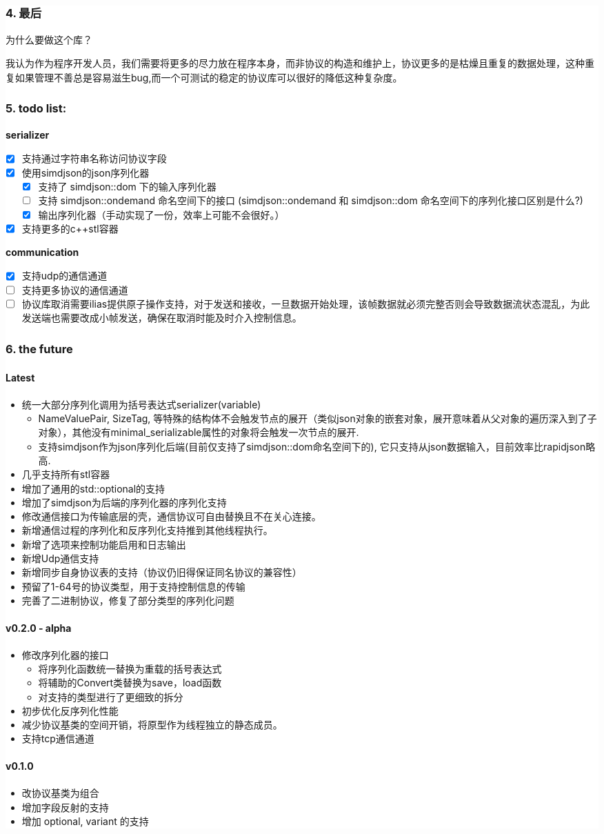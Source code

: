 ### 4. 最后

为什么要做这个库？

我认为作为程序开发人员，我们需要将更多的尽力放在程序本身，而非协议的构造和维护上，协议更多的是枯燥且重复的数据处理，这种重复如果管理不善总是容易滋生bug,而一个可测试的稳定的协议库可以很好的降低这种复杂度。

### 5. todo list:

**serializer**
- [x] 支持通过字符串名称访问协议字段
- [x] 使用simdjson的json序列化器
    - [x] 支持了 simdjson::dom 下的输入序列化器
    - [ ] 支持 simdjson::ondemand 命名空间下的接口 (simdjson::ondemand 和 simdjson::dom 命名空间下的序列化接口区别是什么?)
    - [x] 输出序列化器（手动实现了一份，效率上可能不会很好。）
- [x] 支持更多的c++stl容器

**communication**
- [x] 支持udp的通信通道
- [ ] 支持更多协议的通信通道
- [ ] 协议库取消需要ilias提供原子操作支持，对于发送和接收，一旦数据开始处理，该帧数据就必须完整否则会导致数据流状态混乱，为此发送端也需要改成小帧发送，确保在取消时能及时介入控制信息。

### 6. the future
#### Latest
- 统一大部分序列化调用为括号表达式serializer(variable)
    - NameValuePair, SizeTag, 等特殊的结构体不会触发节点的展开（类似json对象的嵌套对象，展开意味着从父对象的遍历深入到了子对象），其他没有minimal_serializable属性的对象将会触发一次节点的展开.
    - 支持simdjson作为json序列化后端(目前仅支持了simdjson::dom命名空间下的), 它只支持从json数据输入，目前效率比rapidjson略高.
- 几乎支持所有stl容器
- 增加了通用的std::optional的支持
- 增加了simdjson为后端的序列化器的序列化支持
- 修改通信接口为传输底层的壳，通信协议可自由替换且不在关心连接。
- 新增通信过程的序列化和反序列化支持推到其他线程执行。
- 新增了选项来控制功能启用和日志输出
- 新增Udp通信支持
- 新增同步自身协议表的支持（协议仍旧得保证同名协议的兼容性）
- 预留了1-64号的协议类型，用于支持控制信息的传输
- 完善了二进制协议，修复了部分类型的序列化问题

#### v0.2.0 - alpha
- 修改序列化器的接口
    - 将序列化函数统一替换为重载的括号表达式
    - 将辅助的Convert类替换为save，load函数
    - 对支持的类型进行了更细致的拆分
- 初步优化反序列化性能
- 减少协议基类的空间开销，将原型作为线程独立的静态成员。
- 支持tcp通信通道

#### v0.1.0
- 改协议基类为组合
- 增加字段反射的支持
- 增加 optional, variant 的支持



[^1]: https://en.cppreference.com/w/cpp/language/types
[*T]: T表示任意已支持类型